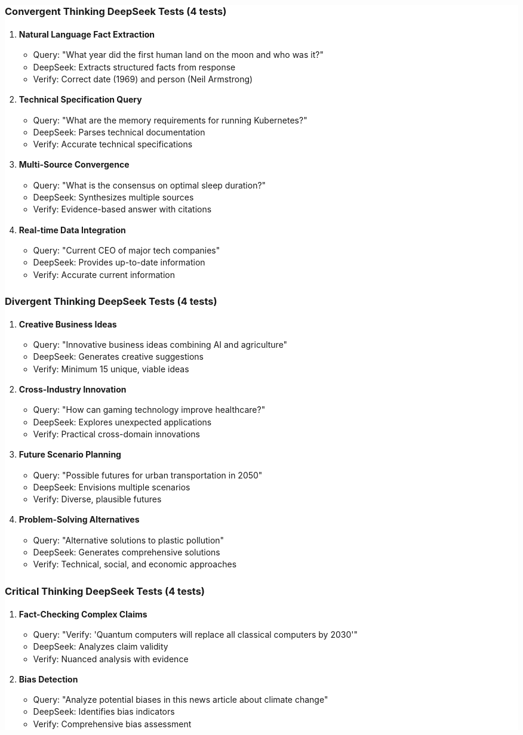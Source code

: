 ### Convergent Thinking DeepSeek Tests (4 tests)

1. **Natural Language Fact Extraction**
   - Query: "What year did the first human land on the moon and who was it?"
   - DeepSeek: Extracts structured facts from response
   - Verify: Correct date (1969) and person (Neil Armstrong)

2. **Technical Specification Query**
   - Query: "What are the memory requirements for running Kubernetes?"
   - DeepSeek: Parses technical documentation
   - Verify: Accurate technical specifications

3. **Multi-Source Convergence**
   - Query: "What is the consensus on optimal sleep duration?"
   - DeepSeek: Synthesizes multiple sources
   - Verify: Evidence-based answer with citations

4. **Real-time Data Integration**
   - Query: "Current CEO of major tech companies"
   - DeepSeek: Provides up-to-date information
   - Verify: Accurate current information

### Divergent Thinking DeepSeek Tests (4 tests)

1. **Creative Business Ideas**
   - Query: "Innovative business ideas combining AI and agriculture"
   - DeepSeek: Generates creative suggestions
   - Verify: Minimum 15 unique, viable ideas

2. **Cross-Industry Innovation**
   - Query: "How can gaming technology improve healthcare?"
   - DeepSeek: Explores unexpected applications
   - Verify: Practical cross-domain innovations

3. **Future Scenario Planning**
   - Query: "Possible futures for urban transportation in 2050"
   - DeepSeek: Envisions multiple scenarios
   - Verify: Diverse, plausible futures

4. **Problem-Solving Alternatives**
   - Query: "Alternative solutions to plastic pollution"
   - DeepSeek: Generates comprehensive solutions
   - Verify: Technical, social, and economic approaches

### Critical Thinking DeepSeek Tests (4 tests)

1. **Fact-Checking Complex Claims**
   - Query: "Verify: 'Quantum computers will replace all classical computers by 2030'"
   - DeepSeek: Analyzes claim validity
   - Verify: Nuanced analysis with evidence

2. **Bias Detection**
   - Query: "Analyze potential biases in this news article about climate change"
   - DeepSeek: Identifies bias indicators
   - Verify: Comprehensive bias assessment
